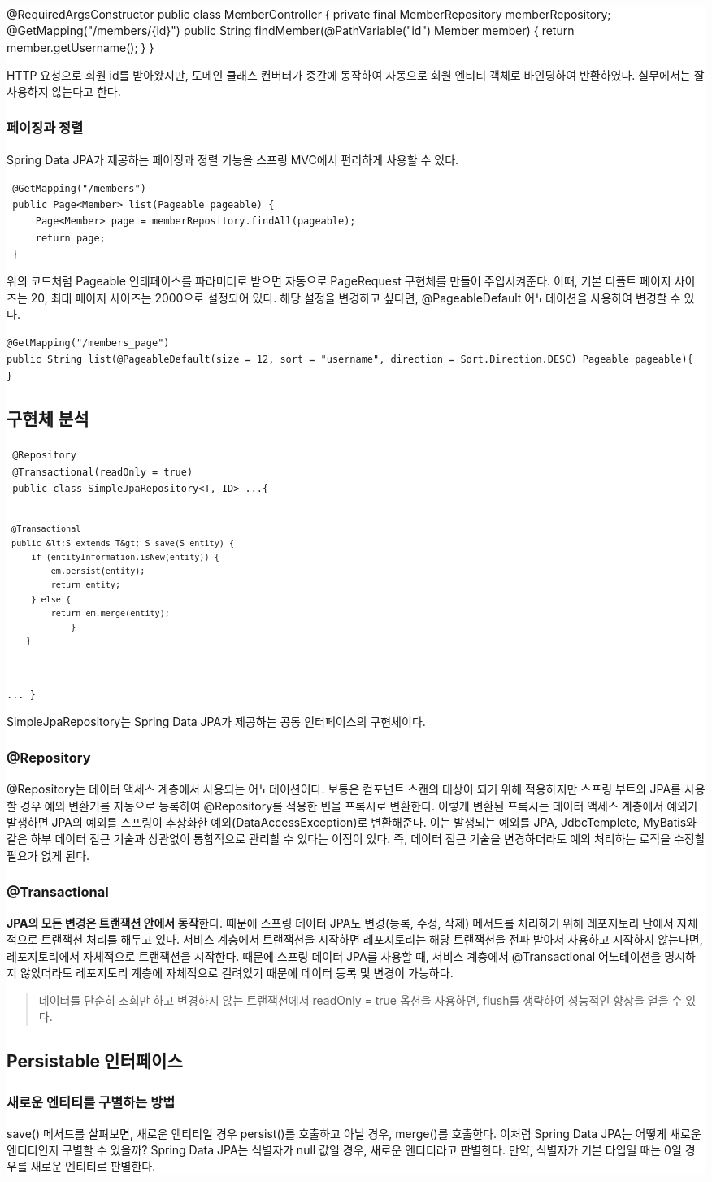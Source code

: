  @RequiredArgsConstructor
 public class MemberController {
     private final MemberRepository memberRepository;
     @GetMapping("/members/{id}")
     public String findMember(@PathVariable("id") Member member) {
         return member.getUsername();
     }
}
</code></pre>
<p>HTTP 요청으로 회원 id를 받아왔지만, 도메인 클래스 컨버터가 중간에 동작하여 자동으로 회원 엔티티 객체로 바인딩하여 반환하였다. 실무에서는 잘 사용하지 않는다고 한다.</p>
<h3>페이징과 정렬</h3>
<p>Spring Data JPA가 제공하는 페이징과 정렬 기능을 스프링 MVC에서 편리하게 사용할 수 있다.</p>
<pre class="routeros"><code> @GetMapping("/members")
 public Page&lt;Member&gt; list(Pageable pageable) {
     Page&lt;Member&gt; page = memberRepository.findAll(pageable);
     return page;
 }
</code></pre>
<p>위의 코드처럼 Pageable 인테페이스를 파라미터로 받으면 자동으로 PageRequest 구현체를 만들어 주입시켜준다. 이때, 기본 디폴트 페이지 사이즈는 20, 최대 페이지 사이즈는 2000으로 설정되어 있다. 해당 설정을 변경하고 싶다면, @PageableDefault 어노테이션을 사용하여 변경할 수 있다.</p>
<pre class="bash"><code>@GetMapping("/members_page")
public String list(@PageableDefault(size = 12, sort = "username", direction = Sort.Direction.DESC) Pageable pageable){ 
}</code></pre>
<h2>구현체 분석</h2>
<pre class="less"><code> @Repository
 @Transactional(readOnly = true)
 public class SimpleJpaRepository&lt;T, ID&gt; ...{
     
     @Transactional
     public &lt;S extends T&gt; S save(S entity) {
         if (entityInformation.isNew(entity)) {
             em.persist(entity);
             return entity;
         } else {
             return em.merge(entity);
				 } 
		}
  ...
}
</code></pre>
<p>SimpleJpaRepository는 Spring Data JPA가 제공하는 공통 인터페이스의 구현체이다.</p>
<h3>@Repository</h3>
<p>@Repository는 데이터 액세스 계층에서 사용되는 어노테이션이다. 보통은 컴포넌트 스캔의 대상이 되기 위해 적용하지만 스프링 부트와 JPA를 사용할 경우 예외 변환기를 자동으로 등록하여 @Repository를 적용한 빈을 프록시로 변환한다. 이렇게 변환된 프록시는 데이터 액세스 계층에서 예외가 발생하면 JPA의 예외를 스프링이 추상화한 예외(DataAccessException)로 변환해준다. 이는 발생되는 예외를 JPA, JdbcTemplete, MyBatis와 같은 하부 데이터 접근 기술과 상관없이 통합적으로 관리할 수 있다는 이점이 있다. 즉, 데이터 접근 기술을 변경하더라도 예외 처리하는 로직을 수정할 필요가 없게 된다.</p>
<h3>@Transactional</h3>
<p><b>JPA의 모든 변경은 트랜잭션 안에서 동작</b>한다. 때문에 스프링 데이터 JPA도 변경(등록, 수정, 삭제) 메서드를 처리하기 위해 레포지토리 단에서 자체적으로 트랜잭션 처리를 해두고 있다. 서비스 계층에서 트랜잭션을 시작하면 레포지토리는 해당 트랜잭션을 전파 받아서 사용하고 시작하지 않는다면, 레포지토리에서 자체적으로 트랜잭션을 시작한다. 때문에 스프링 데이터 JPA를 사용할 때, 서비스 계층에서 @Transactional 어노테이션을 명시하지 않았더라도 레포지토리 계층에 자체적으로 걸려있기 때문에 데이터 등록 및 변경이 가능하다.</p>
<blockquote>
<p>데이터를 단순히 조회만 하고 변경하지 않는 트랜잭션에서 readOnly = true 옵션을 사용하면, flush를 생략하여 성능적인 향상을 얻을 수 있다.</p>
</blockquote>
<h2><b>Persistable 인터페이스</b></h2>
<h3>새로운 엔티티를 구별하는 방법</h3>
<p>save() 메서드를 살펴보면, 새로운 엔티티일 경우 persist()를 호출하고 아닐 경우, merge()를 호출한다. 이처럼 Spring Data JPA는 어떻게 새로운 엔티티인지 구별할 수 있을까? Spring Data JPA는 식별자가 null 값일 경우, 새로운 엔티티라고 판별한다. 만약, 식별자가 기본 타입일 때는 0일 경우를 새로운 엔티티로 판별한다.</p>